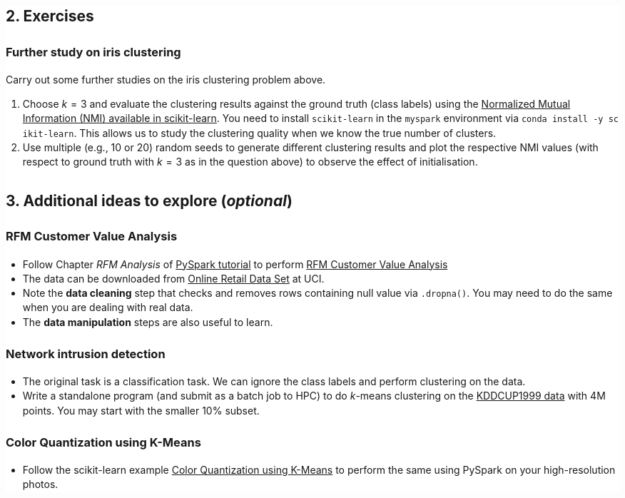 ## 2. Exercises

### Further study on iris clustering

Carry out some further studies on the iris clustering problem above.

1. Choose $k=3$ and evaluate the clustering results against the ground truth (class labels) using the [Normalized Mutual Information (NMI) available in scikit-learn](https://scikit-learn.org/stable/modules/generated/sklearn.metrics.normalized_mutual_info_score.html). You need to install `scikit-learn` in the `myspark` environment via `conda install -y scikit-learn`. This allows us to study the clustering quality when we know the true number of clusters.
2. Use multiple (e.g., 10 or 20) random seeds to generate different clustering results and plot the respective NMI values (with respect to ground truth with $k=3$ as in the question above) to observe the effect of initialisation.

## 3. Additional ideas to explore (*optional*)

### RFM Customer Value Analysis

- Follow Chapter *RFM Analysis* of [PySpark tutorial](https://runawayhorse001.github.io/LearningApacheSpark/pyspark.pdf) to perform [RFM Customer Value Analysis](https://en.wikipedia.org/wiki/RFM_(customer_value))
- The data can be downloaded from [Online Retail Data Set](https://archive.ics.uci.edu/ml/datasets/online+retail) at UCI.
- Note the **data cleaning** step that checks and removes rows containing null value via `.dropna()`. You may need to do the same when you are dealing with real data.
- The **data manipulation** steps are also useful to learn.

### Network intrusion detection

- The original task is a classification task. We can ignore the class labels and perform clustering on the data.
- Write a standalone program (and submit as a batch job to HPC) to do $k$-means clustering on the [KDDCUP1999 data](https://archive.ics.uci.edu/ml/datasets/KDD+Cup+1999+Data) with 4M points. You may start with the smaller 10% subset.

### Color Quantization using K-Means

- Follow the scikit-learn example [Color Quantization using K-Means](https://scikit-learn.org/stable/auto_examples/cluster/plot_color_quantization.html#sphx-glr-auto-examples-cluster-plot-color-quantization-py) to perform the same using PySpark on your high-resolution photos.
